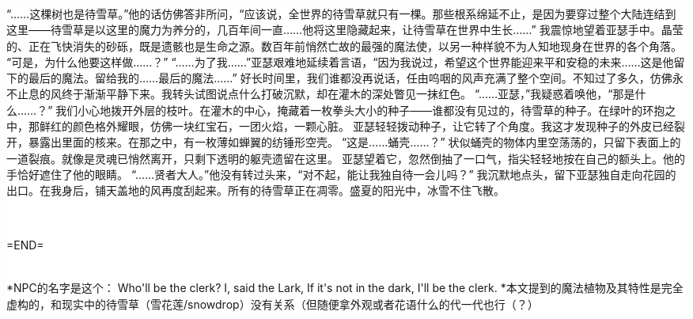 “……这棵树也是待雪草。”他的话仿佛答非所问，“应该说，全世界的待雪草就只有一棵。那些根系绵延不止，是因为要穿过整个大陆连结到这里——待雪草是以这里的魔力为养分的，几百年间一直……他将这里隐藏起来，让待雪草在世界中生长……”
我震惊地望着亚瑟手中。晶莹的、正在飞快消失的砂砾，既是遗骸也是生命之源。数百年前悄然亡故的最强的魔法使，以另一种样貌不为人知地现身在世界的各个角落。
“可是，为什么他要这样做……？”
“……为了我……”亚瑟艰难地延续着言语，“因为我说过，希望这个世界能迎来平和安稳的未来……这是他留下的最后的魔法。留给我的……最后的魔法……”
好长时间里，我们谁都没再说话，任由呜咽的风声充满了整个空间。不知过了多久，仿佛永不止息的风终于渐渐平静下来。我转头试图说点什么打破沉默，却在灌木的深处瞥见一抹红色。
“……亚瑟，”我疑惑着唤他，“那是什么……？”
我们小心地拨开外层的枝叶。在灌木的中心，掩藏着一枚拳头大小的种子——谁都没有见过的，待雪草的种子。在绿叶的环抱之中，那鲜红的颜色格外耀眼，仿佛一块红宝石，一团火焰，一颗心脏。
亚瑟轻轻拨动种子，让它转了个角度。我这才发现种子的外皮已经裂开，暴露出里面的核来。在那之中，有一枚薄如蝉翼的纺锤形空壳。
“这是……蛹壳……？”
状似蛹壳的物体内里空荡荡的，只留下表面上的一道裂痕。就像是灵魂已悄然离开，只剩下透明的躯壳遗留在这里。
亚瑟望着它，忽然倒抽了一口气，指尖轻轻地按在自己的额头上。他的手恰好遮住了他的眼睛。
“……贤者大人。”他没有转过头来，“对不起，能让我独自待一会儿吗？”
我沉默地点头，留下亚瑟独自走向花园的出口。在我身后，铺天盖地的风再度刮起来。所有的待雪草正在凋零。盛夏的阳光中，冰雪不住飞散。

<br>

=END=
<br>
<br>

\*NPC的名字是这个：
Who'll be the clerk?
I, said the Lark,
If it's not in the dark,
I'll be the clerk.
\*本文提到的魔法植物及其特性是完全虚构的，和现实中的待雪草（雪花莲/snowdrop）没有关系（但随便拿外观或者花语什么的代一代也行（？）
